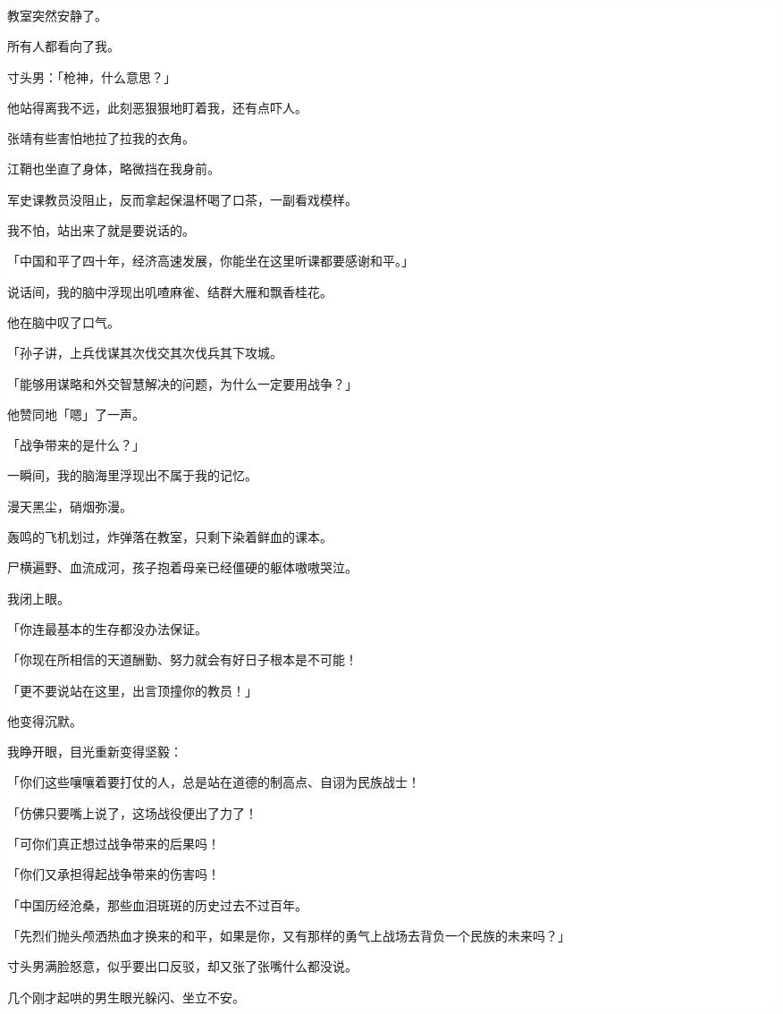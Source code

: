 教室突然安静了。

所有人都看向了我。

寸头男：「枪神，什么意思？」

他站得离我不远，此刻恶狠狠地盯着我，还有点吓人。

张靖有些害怕地拉了拉我的衣角。

江鞘也坐直了身体，略微挡在我身前。

军史课教员没阻止，反而拿起保温杯喝了口茶，一副看戏模样。

我不怕，站出来了就是要说话的。

「中国和平了四十年，经济高速发展，你能坐在这里听课都要感谢和平。」

说话间，我的脑中浮现出叽喳麻雀、结群大雁和飘香桂花。

他在脑中叹了口气。

「孙子讲，上兵伐谋其次伐交其次伐兵其下攻城。

「能够用谋略和外交智慧解决的问题，为什么一定要用战争？」

他赞同地「嗯」了一声。

「战争带来的是什么？」

一瞬间，我的脑海里浮现出不属于我的记忆。

漫天黑尘，硝烟弥漫。

轰鸣的飞机划过，炸弹落在教室，只剩下染着鲜血的课本。

尸横遍野、血流成河，孩子抱着母亲已经僵硬的躯体嗷嗷哭泣。

我闭上眼。

「你连最基本的生存都没办法保证。

「你现在所相信的天道酬勤、努力就会有好日子根本是不可能！

「更不要说站在这里，出言顶撞你的教员！」

他变得沉默。

我睁开眼，目光重新变得坚毅：

「你们这些嚷嚷着要打仗的人，总是站在道德的制高点、自诩为民族战士！

「仿佛只要嘴上说了，这场战役便出了力了！

「可你们真正想过战争带来的后果吗！

「你们又承担得起战争带来的伤害吗！

「中国历经沧桑，那些血泪斑斑的历史过去不过百年。

「先烈们抛头颅洒热血才换来的和平，如果是你，又有那样的勇气上战场去背负一个民族的未来吗？」

寸头男满脸怒意，似乎要出口反驳，却又张了张嘴什么都没说。

几个刚才起哄的男生眼光躲闪、坐立不安。
